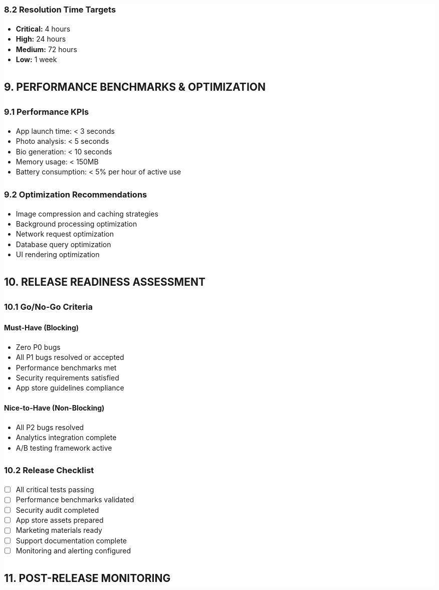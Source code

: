 ### 8.2 Resolution Time Targets
- **Critical:** 4 hours
- **High:** 24 hours
- **Medium:** 72 hours
- **Low:** 1 week

## 9. PERFORMANCE BENCHMARKS & OPTIMIZATION

### 9.1 Performance KPIs
- App launch time: < 3 seconds
- Photo analysis: < 5 seconds
- Bio generation: < 10 seconds
- Memory usage: < 150MB
- Battery consumption: < 5% per hour of active use

### 9.2 Optimization Recommendations
- Image compression and caching strategies
- Background processing optimization
- Network request optimization
- Database query optimization
- UI rendering optimization

## 10. RELEASE READINESS ASSESSMENT

### 10.1 Go/No-Go Criteria

#### Must-Have (Blocking)
- Zero P0 bugs
- All P1 bugs resolved or accepted
- Performance benchmarks met
- Security requirements satisfied
- App store guidelines compliance

#### Nice-to-Have (Non-Blocking)
- All P2 bugs resolved
- Analytics integration complete
- A/B testing framework active

### 10.2 Release Checklist
- [ ] All critical tests passing
- [ ] Performance benchmarks validated
- [ ] Security audit completed
- [ ] App store assets prepared
- [ ] Marketing materials ready
- [ ] Support documentation complete
- [ ] Monitoring and alerting configured

## 11. POST-RELEASE MONITORING
